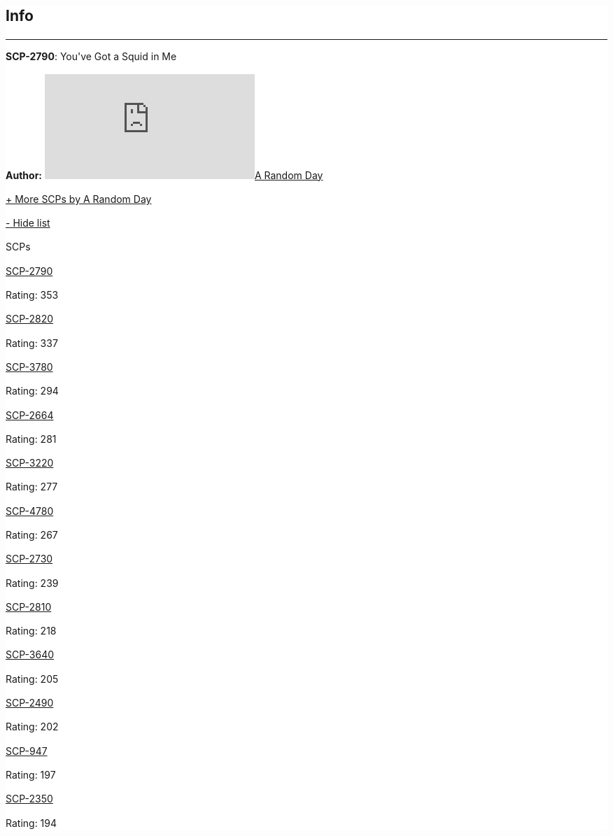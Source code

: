 Info
----

* * *

**SCP-2790**: You've Got a Squid in Me

**Author:** [![A Random Day](http://www.wikidot.com/avatar.php?userid=1841781&amp;size=small&amp;timestamp=1599870338)](http://www.wikidot.com/user:info/a-random-day)[A Random Day](http://www.wikidot.com/user:info/a-random-day)

[+ More SCPs by A Random Day](javascript:;)

[\- Hide list](javascript:;)

SCPs

[SCP-2790](/scp-2790)

Rating: 353

[SCP-2820](/scp-2820)

Rating: 337

[SCP-3780](/scp-3780)

Rating: 294

[SCP-2664](/scp-2664)

Rating: 281

[SCP-3220](/scp-3220)

Rating: 277

[SCP-4780](/scp-4780)

Rating: 267

[SCP-2730](/scp-2730)

Rating: 239

[SCP-2810](/scp-2810)

Rating: 218

[SCP-3640](/scp-3640)

Rating: 205

[SCP-2490](/scp-2490)

Rating: 202

[SCP-947](/scp-947)

Rating: 197

[SCP-2350](/scp-2350)

Rating: 194
